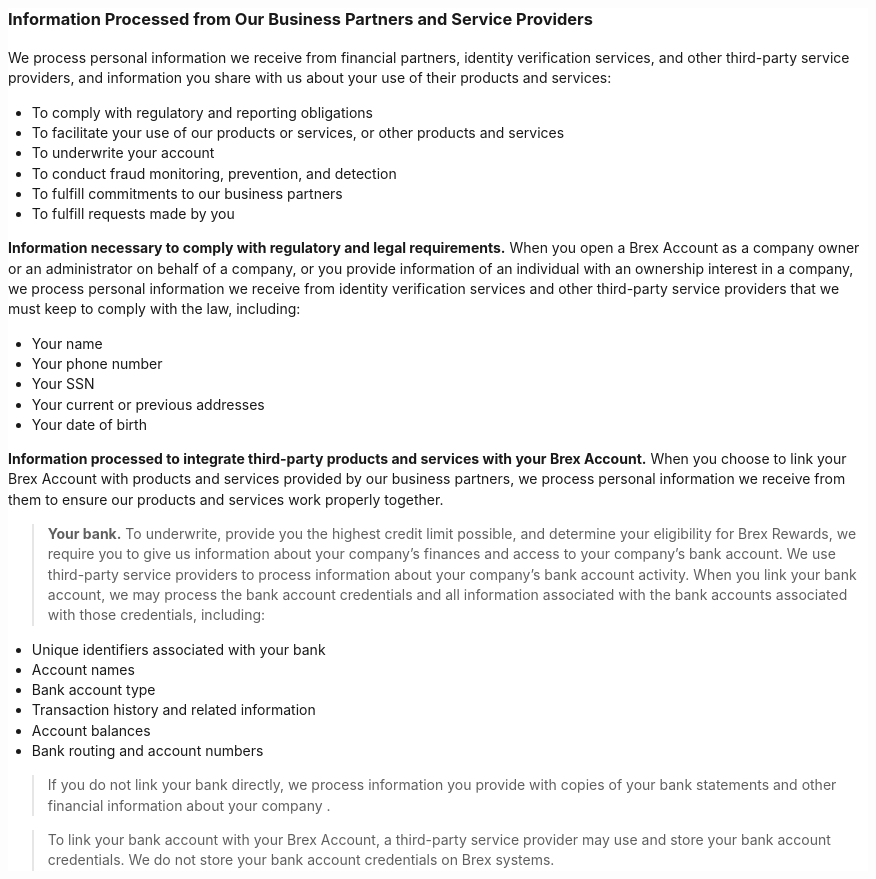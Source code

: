 


### Information Processed from Our Business Partners and Service Providers


We process personal information we receive from financial partners, identity verification services, and other third-party service providers, and information you share with us about your use of their products and services:


- To comply with regulatory and reporting obligations
- To facilitate your use of our products or services, or other products and services
- To underwrite your account
- To conduct fraud monitoring, prevention, and detection
- To fulfill commitments to our business partners
- To fulfill requests made by you


**Information necessary to comply with regulatory and legal requirements.** When you open a Brex Account as a company owner or an administrator on behalf of a company, or you provide information of an individual with an ownership interest in a company, we process personal information we receive from identity verification services and other third-party service providers that we must keep to comply with the law, including:
- Your name
- Your phone number
- Your SSN
- Your current or previous addresses
- Your date of birth


**Information processed to integrate third-party products and services with your Brex Account.** When you choose to link your Brex Account with products and services provided by our business partners, we process personal information we receive from them to ensure our products and services work properly together.


>**Your bank.** To underwrite, provide you the highest credit limit possible, and determine your eligibility for Brex Rewards, we require you to give us information about your company’s finances and access to your company’s bank account. We use third-party service providers to process information about your company’s bank account activity. When you link your bank account, we may process the bank account credentials and all information associated with the bank accounts associated with those credentials, including:
   - Unique identifiers associated with your bank
   - Account names
   - Bank account type
   - Transaction history and related information
   - Account balances
   - Bank routing and account numbers
    
>If you do not link your bank directly, we process information you provide with copies of your bank statements and other financial information about your company
.


>To link your bank account with your Brex Account, a third-party service provider may use and store your bank account credentials. We do not store your bank account credentials on Brex systems.
